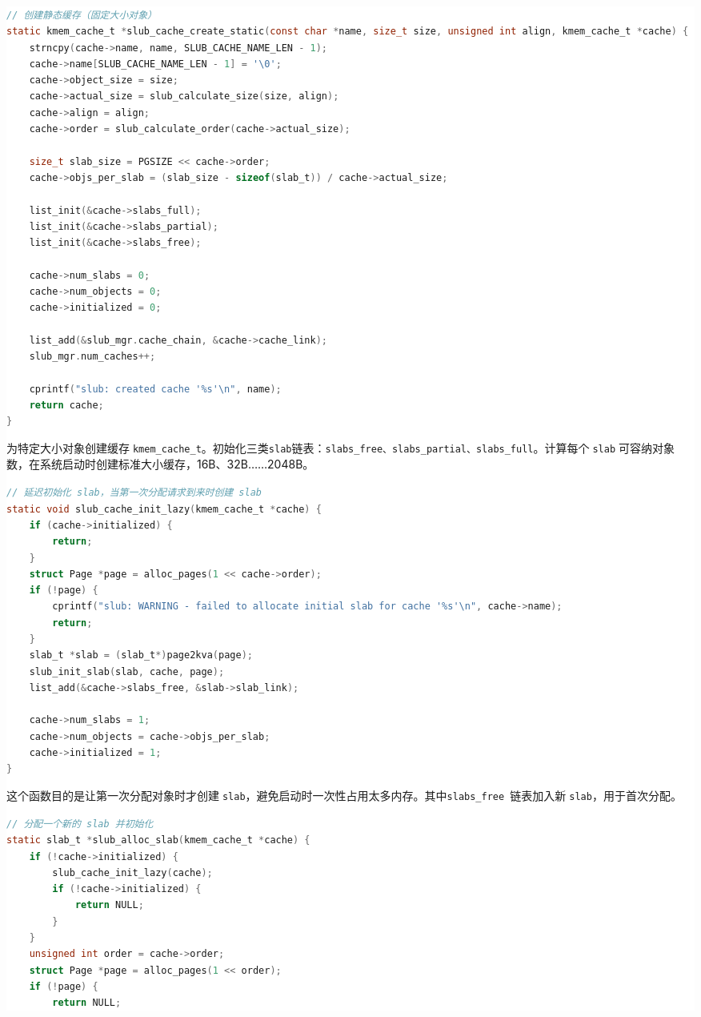 ```c
// 创建静态缓存（固定大小对象）
static kmem_cache_t *slub_cache_create_static(const char *name, size_t size, unsigned int align, kmem_cache_t *cache) {
    strncpy(cache->name, name, SLUB_CACHE_NAME_LEN - 1);
    cache->name[SLUB_CACHE_NAME_LEN - 1] = '\0';
    cache->object_size = size;
    cache->actual_size = slub_calculate_size(size, align);
    cache->align = align;
    cache->order = slub_calculate_order(cache->actual_size);
    
    size_t slab_size = PGSIZE << cache->order;
    cache->objs_per_slab = (slab_size - sizeof(slab_t)) / cache->actual_size;
    
    list_init(&cache->slabs_full);
    list_init(&cache->slabs_partial);
    list_init(&cache->slabs_free);
    
    cache->num_slabs = 0;
    cache->num_objects = 0;
    cache->initialized = 0;
    
    list_add(&slub_mgr.cache_chain, &cache->cache_link);
    slub_mgr.num_caches++;
    
    cprintf("slub: created cache '%s'\n", name);
    return cache;
}
```
为特定大小对象创建缓存 `kmem_cache_t`。初始化三类`slab`链表：`slabs_free、slabs_partial、slabs_full`。计算每个 `slab` 可容纳对象数，在系统启动时创建标准大小缓存，16B、32B……2048B。
```c
// 延迟初始化 slab，当第一次分配请求到来时创建 slab
static void slub_cache_init_lazy(kmem_cache_t *cache) {
    if (cache->initialized) {
        return;
    }
    struct Page *page = alloc_pages(1 << cache->order);
    if (!page) {
        cprintf("slub: WARNING - failed to allocate initial slab for cache '%s'\n", cache->name);
        return;
    }  
    slab_t *slab = (slab_t*)page2kva(page);
    slub_init_slab(slab, cache, page);
    list_add(&cache->slabs_free, &slab->slab_link);
    
    cache->num_slabs = 1;
    cache->num_objects = cache->objs_per_slab;
    cache->initialized = 1;
}
```
这个函数目的是让第一次分配对象时才创建 `slab`，避免启动时一次性占用太多内存。其中`slabs_free `链表加入新 `slab`，用于首次分配。
```c
// 分配一个新的 slab 并初始化
static slab_t *slub_alloc_slab(kmem_cache_t *cache) {
    if (!cache->initialized) {
        slub_cache_init_lazy(cache);
        if (!cache->initialized) {
            return NULL;
        }
    }
    unsigned int order = cache->order;
    struct Page *page = alloc_pages(1 << order);
    if (!page) {
        return NULL;
```